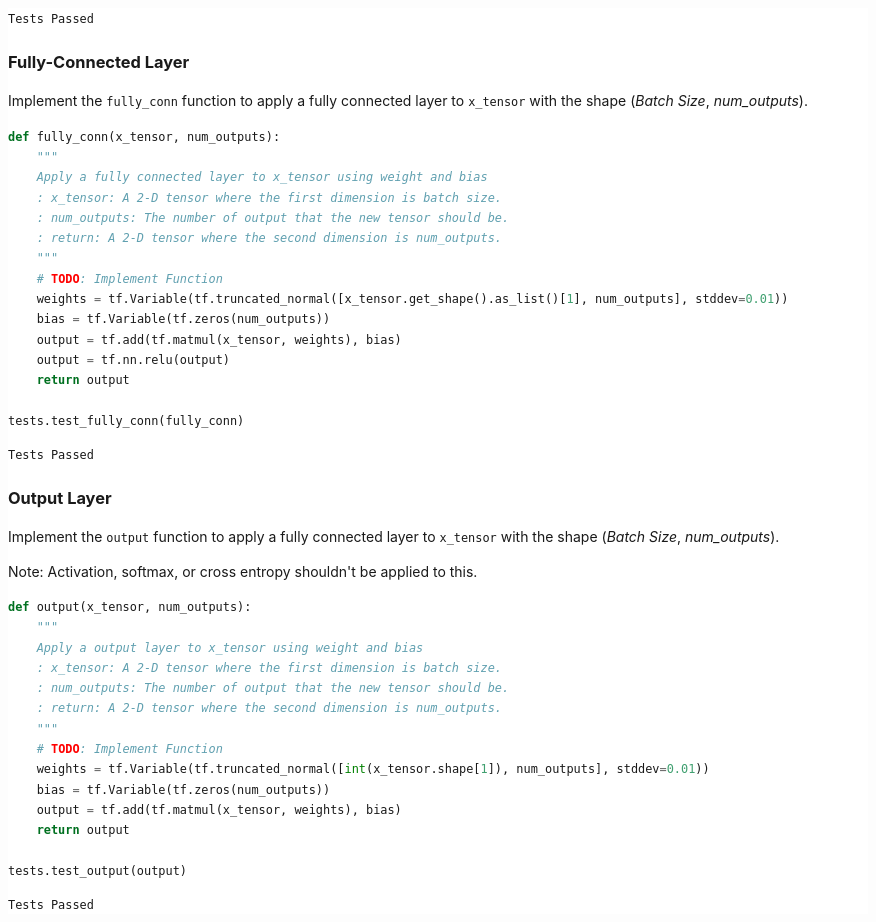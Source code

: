     Tests Passed


### Fully-Connected Layer
Implement the `fully_conn` function to apply a fully connected layer to `x_tensor` with the shape (*Batch Size*, *num_outputs*).


```python
def fully_conn(x_tensor, num_outputs):
    """
    Apply a fully connected layer to x_tensor using weight and bias
    : x_tensor: A 2-D tensor where the first dimension is batch size.
    : num_outputs: The number of output that the new tensor should be.
    : return: A 2-D tensor where the second dimension is num_outputs.
    """
    # TODO: Implement Function
    weights = tf.Variable(tf.truncated_normal([x_tensor.get_shape().as_list()[1], num_outputs], stddev=0.01))
    bias = tf.Variable(tf.zeros(num_outputs))
    output = tf.add(tf.matmul(x_tensor, weights), bias)
    output = tf.nn.relu(output)
    return output

tests.test_fully_conn(fully_conn)
```

    Tests Passed


### Output Layer
Implement the `output` function to apply a fully connected layer to `x_tensor` with the shape (*Batch Size*, *num_outputs*).

Note: Activation, softmax, or cross entropy shouldn't be applied to this.


```python
def output(x_tensor, num_outputs):
    """
    Apply a output layer to x_tensor using weight and bias
    : x_tensor: A 2-D tensor where the first dimension is batch size.
    : num_outputs: The number of output that the new tensor should be.
    : return: A 2-D tensor where the second dimension is num_outputs.
    """
    # TODO: Implement Function
    weights = tf.Variable(tf.truncated_normal([int(x_tensor.shape[1]), num_outputs], stddev=0.01))
    bias = tf.Variable(tf.zeros(num_outputs))
    output = tf.add(tf.matmul(x_tensor, weights), bias)
    return output

tests.test_output(output)
```

    Tests Passed
